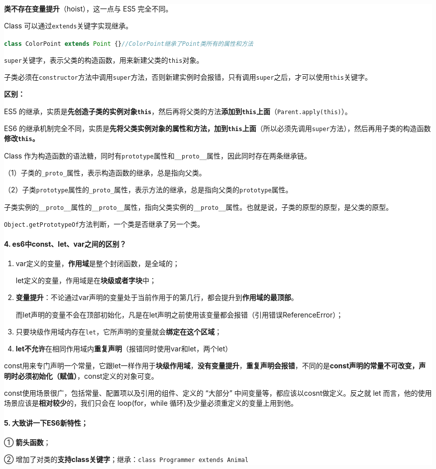 **类不存在变量提升**（hoist），这一点与 ES5 完全不同。





Class 可以通过`extends`关键字实现继承。

```javascript
class ColorPoint extends Point {}//ColorPoint继承了Point类所有的属性和方法
```

`super`关键字，表示父类的构造函数，用来新建父类的`this`对象。

子类必须在`constructor`方法中调用`super`方法，否则新建实例时会报错，只有调用`super`之后，才可以使用`this`关键字。

**区别：**

ES5 的继承，实质是**先创造子类的实例对象`this`**，然后再将父类的方法**添加到`this`上面**（`Parent.apply(this)`）。

ES6 的继承机制完全不同，实质是**先将父类实例对象的属性和方法，加到`this`上面**（所以必须先调用`super`方法），然后再用子类的构造函数**修改`this`。**



Class 作为构造函数的语法糖，同时有`prototype`属性和`__proto__`属性，因此同时存在两条继承链。

（1）子类的`_proto_`属性，表示构造函数的继承，总是指向父类。

（2）子类`prototype`属性的`_proto_`属性，表示方法的继承，总是指向父类的`prototype`属性。

子类实例的`__proto__`属性的`__proto__`属性，指向父类实例的`__proto__`属性。也就是说，子类的原型的原型，是父类的原型。



`Object.getPrototypeOf`方法判断，一个类是否继承了另一个类。



#### 4. es6中const、let、var之间的区别？

1. var定义的变量，**作用域**是整个封闭函数，是全域的；

   let定义的变量，作用域是在**块级或者字块**中；

2. **变量提升**：不论通过var声明的变量处于当前作用于的第几行，都会提升到**作用域的最顶部**。

   而let声明的变量不会在顶部初始化，凡是在let声明之前使用该变量都会报错（引用错误ReferenceError）；

3. 只要块级作用域内存在`let`，它所声明的变量就会**绑定在这个区域**；

4. **let不允许**在相同作用域内**重复声明**（报错同时使用var和let，两个let）

   

const用来专门声明一个常量，它跟let一样作用于**块级作用域**，**没有变量提升**，**重复声明会报错**，不同的是**const声明的常量不可改变，声明时必须初始化（赋值）**，const定义的对象可变。

const使用场景很广，包括常量、配置项以及引用的组件、定义的 “大部分” 中间变量等，都应该以cosnt做定义。反之就 let 而言，他的使用场景应该是**相对较少**的，我们只会在 loop(for，while 循环)及少量必须重定义的变量上用到他。



#### 5. 大致讲一下ES6新特性；

① **箭头函数**；

② 增加了对类的**支持class关键字**；继承：`class Programmer extends Animal`
